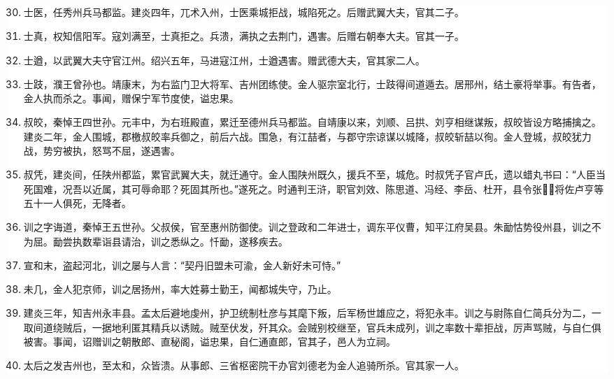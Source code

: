 30. <span id="列传第二百一十一_忠义七-高敏_张吉_景思忠_弟思立_王奇_蒋兴祖_郭浒_朱友恭_附_吴革李翼_阮骏_赵士嶐_士医_士真_士遒_士跂_陈自仁_叔皎_叔凭训之_聿之陈淬_黄友_郝仲连_刘惟辅_高子孺_韩青附_牛皓_魏彦明_刘士英_翟兴弟进_朱跸_朱良_方允武_龚楫_李亘_凌唐佐_杨粹中_强霓康杰_李伸郭僎_郭赞_王迸_吴从龙_司马梦求_林空斋_黄介_孙益_王仙_吴楚材李成大_陶居仁-30"></span>
士医，任秀州兵马都监。建炎四年，兀术入州，士医乘城拒战，城陷死之。后赠武翼大夫，官其二子。

31. <span id="列传第二百一十一_忠义七-高敏_张吉_景思忠_弟思立_王奇_蒋兴祖_郭浒_朱友恭_附_吴革李翼_阮骏_赵士嶐_士医_士真_士遒_士跂_陈自仁_叔皎_叔凭训之_聿之陈淬_黄友_郝仲连_刘惟辅_高子孺_韩青附_牛皓_魏彦明_刘士英_翟兴弟进_朱跸_朱良_方允武_龚楫_李亘_凌唐佐_杨粹中_强霓康杰_李伸郭僎_郭赞_王迸_吴从龙_司马梦求_林空斋_黄介_孙益_王仙_吴楚材李成大_陶居仁-31"></span>
士真，权知信阳军。寇刘满至，士真拒之。兵溃，满执之去荆门，遇害。后赠右朝奉大夫。官其一子。

32. <span id="列传第二百一十一_忠义七-高敏_张吉_景思忠_弟思立_王奇_蒋兴祖_郭浒_朱友恭_附_吴革李翼_阮骏_赵士嶐_士医_士真_士遒_士跂_陈自仁_叔皎_叔凭训之_聿之陈淬_黄友_郝仲连_刘惟辅_高子孺_韩青附_牛皓_魏彦明_刘士英_翟兴弟进_朱跸_朱良_方允武_龚楫_李亘_凌唐佐_杨粹中_强霓康杰_李伸郭僎_郭赞_王迸_吴从龙_司马梦求_林空斋_黄介_孙益_王仙_吴楚材李成大_陶居仁-32"></span>
士遒，以武翼大夫守官江州。绍兴五年，马进寇江州，士遒遇害。赠武德大夫，官其家二人。

33. <span id="列传第二百一十一_忠义七-高敏_张吉_景思忠_弟思立_王奇_蒋兴祖_郭浒_朱友恭_附_吴革李翼_阮骏_赵士嶐_士医_士真_士遒_士跂_陈自仁_叔皎_叔凭训之_聿之陈淬_黄友_郝仲连_刘惟辅_高子孺_韩青附_牛皓_魏彦明_刘士英_翟兴弟进_朱跸_朱良_方允武_龚楫_李亘_凌唐佐_杨粹中_强霓康杰_李伸郭僎_郭赞_王迸_吴从龙_司马梦求_林空斋_黄介_孙益_王仙_吴楚材李成大_陶居仁-33"></span>
士跂，濮王曾孙也。靖康末，为右监门卫大将军、吉州团练使。金人驱宗室北行，士跂得间道遁去。居邢州，结土豪将举事。有告者，金人执而杀之。事闻，赠保宁军节度使，谥忠果。

34. <span id="列传第二百一十一_忠义七-高敏_张吉_景思忠_弟思立_王奇_蒋兴祖_郭浒_朱友恭_附_吴革李翼_阮骏_赵士嶐_士医_士真_士遒_士跂_陈自仁_叔皎_叔凭训之_聿之陈淬_黄友_郝仲连_刘惟辅_高子孺_韩青附_牛皓_魏彦明_刘士英_翟兴弟进_朱跸_朱良_方允武_龚楫_李亘_凌唐佐_杨粹中_强霓康杰_李伸郭僎_郭赞_王迸_吴从龙_司马梦求_林空斋_黄介_孙益_王仙_吴楚材李成大_陶居仁-34"></span>
叔皎，秦悼王四世孙。元丰中，为右班殿直，累迁至德州兵马都监。自靖康以来，刘顺、吕拱、刘亨相继谋叛，叔皎皆设方略捕擒之。建炎二年，金人围城，郡檄叔皎率兵御之，前后六战。围急，有江喆者，与郡守宗谅谋以城降，叔皎斩喆以徇。金人登城，叔皎犹力战，势穷被执，怒骂不屈，遂遇害。

35. <span id="列传第二百一十一_忠义七-高敏_张吉_景思忠_弟思立_王奇_蒋兴祖_郭浒_朱友恭_附_吴革李翼_阮骏_赵士嶐_士医_士真_士遒_士跂_陈自仁_叔皎_叔凭训之_聿之陈淬_黄友_郝仲连_刘惟辅_高子孺_韩青附_牛皓_魏彦明_刘士英_翟兴弟进_朱跸_朱良_方允武_龚楫_李亘_凌唐佐_杨粹中_强霓康杰_李伸郭僎_郭赞_王迸_吴从龙_司马梦求_林空斋_黄介_孙益_王仙_吴楚材李成大_陶居仁-35"></span>
叔凭，建炎间，任陕州都监，累官武翼大夫，就迁通守。金人围陕州既久，援兵不至，城危。时叔凭子官卢氏，遗以蜡丸书曰：“人臣当死国难，况吾以近属，其可辱命耶？死固其所也。”遂死之。时通判王浒，职官刘效、陈思道、冯经、李岳、杜开，县令张，将佐卢亨等五十一人俱死，无降者。

36. <span id="列传第二百一十一_忠义七-高敏_张吉_景思忠_弟思立_王奇_蒋兴祖_郭浒_朱友恭_附_吴革李翼_阮骏_赵士嶐_士医_士真_士遒_士跂_陈自仁_叔皎_叔凭训之_聿之陈淬_黄友_郝仲连_刘惟辅_高子孺_韩青附_牛皓_魏彦明_刘士英_翟兴弟进_朱跸_朱良_方允武_龚楫_李亘_凌唐佐_杨粹中_强霓康杰_李伸郭僎_郭赞_王迸_吴从龙_司马梦求_林空斋_黄介_孙益_王仙_吴楚材李成大_陶居仁-36"></span>
训之字诲道，秦悼王五世孙。父叔侯，官至惠州防御使。训之登政和二年进士，调东平仪曹，知平江府吴县。朱勔怙势役州县，训之不为屈。勔尝执数辈诣县请治，训之悉纵之。忏勔，遂移疾去。

37. <span id="列传第二百一十一_忠义七-高敏_张吉_景思忠_弟思立_王奇_蒋兴祖_郭浒_朱友恭_附_吴革李翼_阮骏_赵士嶐_士医_士真_士遒_士跂_陈自仁_叔皎_叔凭训之_聿之陈淬_黄友_郝仲连_刘惟辅_高子孺_韩青附_牛皓_魏彦明_刘士英_翟兴弟进_朱跸_朱良_方允武_龚楫_李亘_凌唐佐_杨粹中_强霓康杰_李伸郭僎_郭赞_王迸_吴从龙_司马梦求_林空斋_黄介_孙益_王仙_吴楚材李成大_陶居仁-37"></span>
宣和末，盗起河北，训之屡与人言：“契丹旧盟未可渝，金人新好未可恃。”

38. <span id="列传第二百一十一_忠义七-高敏_张吉_景思忠_弟思立_王奇_蒋兴祖_郭浒_朱友恭_附_吴革李翼_阮骏_赵士嶐_士医_士真_士遒_士跂_陈自仁_叔皎_叔凭训之_聿之陈淬_黄友_郝仲连_刘惟辅_高子孺_韩青附_牛皓_魏彦明_刘士英_翟兴弟进_朱跸_朱良_方允武_龚楫_李亘_凌唐佐_杨粹中_强霓康杰_李伸郭僎_郭赞_王迸_吴从龙_司马梦求_林空斋_黄介_孙益_王仙_吴楚材李成大_陶居仁-38"></span>
未几，金人犯京师，训之居扬州，率大姓募士勤王，闻都城失守，乃止。

39. <span id="列传第二百一十一_忠义七-高敏_张吉_景思忠_弟思立_王奇_蒋兴祖_郭浒_朱友恭_附_吴革李翼_阮骏_赵士嶐_士医_士真_士遒_士跂_陈自仁_叔皎_叔凭训之_聿之陈淬_黄友_郝仲连_刘惟辅_高子孺_韩青附_牛皓_魏彦明_刘士英_翟兴弟进_朱跸_朱良_方允武_龚楫_李亘_凌唐佐_杨粹中_强霓康杰_李伸郭僎_郭赞_王迸_吴从龙_司马梦求_林空斋_黄介_孙益_王仙_吴楚材李成大_陶居仁-39"></span>
建炎三年，知吉州永丰县。孟太后避地虔州，护卫统制杜彦与其麾下叛，后军杨世雄应之，将犯永丰。训之与尉陈自仁简兵分为二，一取间道绕贼后，一据地利匿其精兵以诱贼。贼至伏发，歼其众。会贼别校继至，官兵未成列，训之率数十辈拒战，厉声骂贼，与自仁俱被害。事闻，诏赠训之朝散郎、直秘阁，谥忠果，自仁通直郎，官其子，邑人为立祠。

40. <span id="列传第二百一十一_忠义七-高敏_张吉_景思忠_弟思立_王奇_蒋兴祖_郭浒_朱友恭_附_吴革李翼_阮骏_赵士嶐_士医_士真_士遒_士跂_陈自仁_叔皎_叔凭训之_聿之陈淬_黄友_郝仲连_刘惟辅_高子孺_韩青附_牛皓_魏彦明_刘士英_翟兴弟进_朱跸_朱良_方允武_龚楫_李亘_凌唐佐_杨粹中_强霓康杰_李伸郭僎_郭赞_王迸_吴从龙_司马梦求_林空斋_黄介_孙益_王仙_吴楚材李成大_陶居仁-40"></span>
太后之发吉州也，至太和，众皆溃。从事郎、三省枢密院干办官刘德老为金人追骑所杀。官其家一人。

